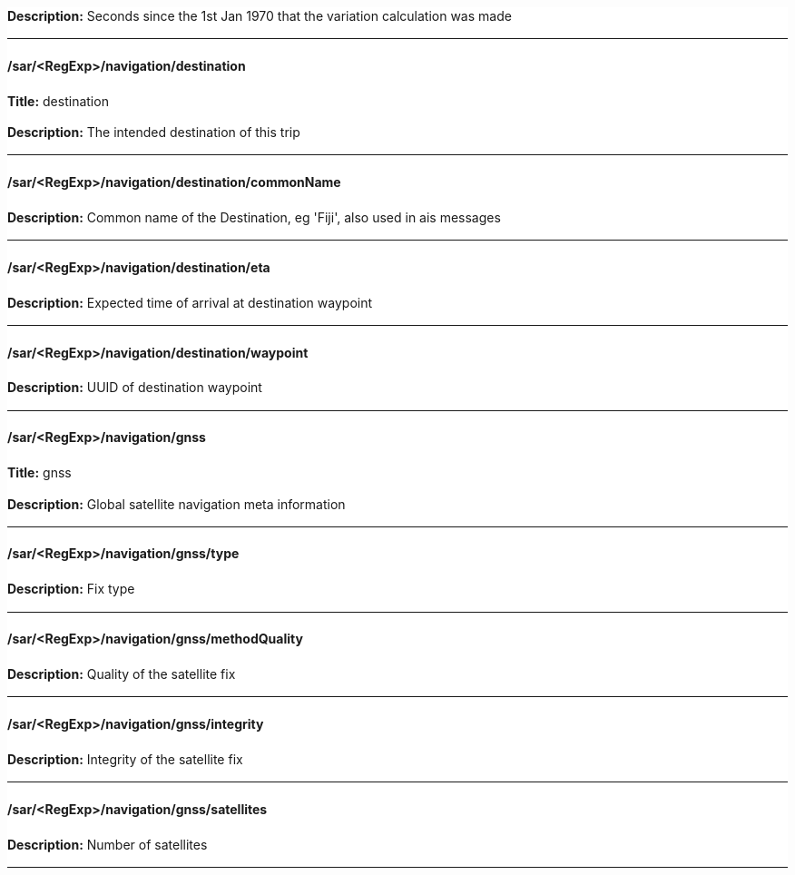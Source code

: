 **Description:** Seconds since the 1st Jan 1970 that the variation calculation was made

---

#### /sar/&lt;RegExp&gt;/navigation/destination

**Title:** destination

**Description:** The intended destination of this trip

---

#### /sar/&lt;RegExp&gt;/navigation/destination/commonName

**Description:** Common name of the Destination, eg 'Fiji', also used in ais messages

---

#### /sar/&lt;RegExp&gt;/navigation/destination/eta

**Description:** Expected time of arrival at destination waypoint

---

#### /sar/&lt;RegExp&gt;/navigation/destination/waypoint

**Description:** UUID of destination waypoint

---

#### /sar/&lt;RegExp&gt;/navigation/gnss

**Title:** gnss

**Description:** Global satellite navigation meta information

---

#### /sar/&lt;RegExp&gt;/navigation/gnss/type

**Description:** Fix type

---

#### /sar/&lt;RegExp&gt;/navigation/gnss/methodQuality

**Description:** Quality of the satellite fix

---

#### /sar/&lt;RegExp&gt;/navigation/gnss/integrity

**Description:** Integrity of the satellite fix

---

#### /sar/&lt;RegExp&gt;/navigation/gnss/satellites

**Description:** Number of satellites

---